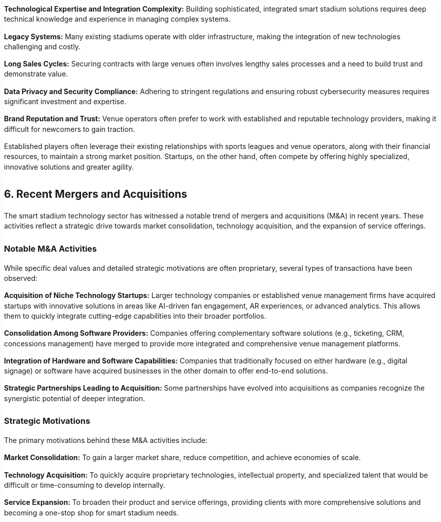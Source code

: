 **Technological Expertise and Integration Complexity:** Building sophisticated, integrated smart stadium solutions requires deep technical knowledge and experience in managing complex systems.

**Legacy Systems:** Many existing stadiums operate with older infrastructure, making the integration of new technologies challenging and costly.

**Long Sales Cycles:** Securing contracts with large venues often involves lengthy sales processes and a need to build trust and demonstrate value.

**Data Privacy and Security Compliance:** Adhering to stringent regulations and ensuring robust cybersecurity measures requires significant investment and expertise.

**Brand Reputation and Trust:** Venue operators often prefer to work with established and reputable technology providers, making it difficult for newcomers to gain traction.

Established players often leverage their existing relationships with sports leagues and venue operators, along with their financial resources, to maintain a strong market position. Startups, on the other hand, often compete by offering highly specialized, innovative solutions and greater agility.

## 6. Recent Mergers and Acquisitions

The smart stadium technology sector has witnessed a notable trend of mergers and acquisitions (M&A) in recent years. These activities reflect a strategic drive towards market consolidation, technology acquisition, and the expansion of service offerings.

### Notable M&A Activities
While specific deal values and detailed strategic motivations are often proprietary, several types of transactions have been observed:

**Acquisition of Niche Technology Startups:** Larger technology companies or established venue management firms have acquired startups with innovative solutions in areas like AI-driven fan engagement, AR experiences, or advanced analytics. This allows them to quickly integrate cutting-edge capabilities into their broader portfolios.

**Consolidation Among Software Providers:** Companies offering complementary software solutions (e.g., ticketing, CRM, concessions management) have merged to provide more integrated and comprehensive venue management platforms.

**Integration of Hardware and Software Capabilities:** Companies that traditionally focused on either hardware (e.g., digital signage) or software have acquired businesses in the other domain to offer end-to-end solutions.

**Strategic Partnerships Leading to Acquisition:** Some partnerships have evolved into acquisitions as companies recognize the synergistic potential of deeper integration.

### Strategic Motivations
The primary motivations behind these M&A activities include:

**Market Consolidation:** To gain a larger market share, reduce competition, and achieve economies of scale.

**Technology Acquisition:** To quickly acquire proprietary technologies, intellectual property, and specialized talent that would be difficult or time-consuming to develop internally.

**Service Expansion:** To broaden their product and service offerings, providing clients with more comprehensive solutions and becoming a one-stop shop for smart stadium needs.
